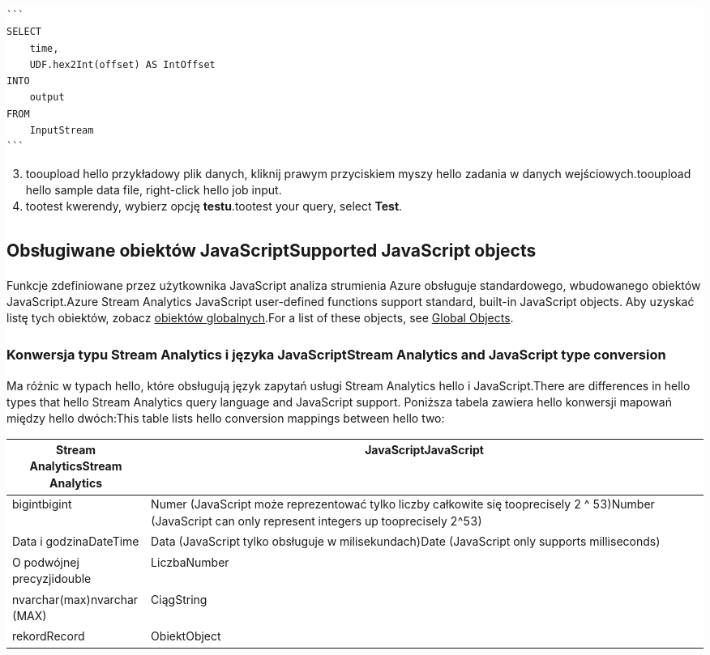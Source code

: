     ```
    SELECT
        time,
        UDF.hex2Int(offset) AS IntOffset
    INTO
        output
    FROM
        InputStream
    ```

3.  <span data-ttu-id="188c5-141">tooupload hello przykładowy plik danych, kliknij prawym przyciskiem myszy hello zadania w danych wejściowych.</span><span class="sxs-lookup"><span data-stu-id="188c5-141">tooupload hello sample data file, right-click hello job input.</span></span>
4.  <span data-ttu-id="188c5-142">tootest kwerendy, wybierz opcję **testu**.</span><span class="sxs-lookup"><span data-stu-id="188c5-142">tootest your query, select **Test**.</span></span>


## <a name="supported-javascript-objects"></a><span data-ttu-id="188c5-143">Obsługiwane obiektów JavaScript</span><span class="sxs-lookup"><span data-stu-id="188c5-143">Supported JavaScript objects</span></span>
<span data-ttu-id="188c5-144">Funkcje zdefiniowane przez użytkownika JavaScript analiza strumienia Azure obsługuje standardowego, wbudowanego obiektów JavaScript.</span><span class="sxs-lookup"><span data-stu-id="188c5-144">Azure Stream Analytics JavaScript user-defined functions support standard, built-in JavaScript objects.</span></span> <span data-ttu-id="188c5-145">Aby uzyskać listę tych obiektów, zobacz [obiektów globalnych](https://developer.mozilla.org/docs/Web/JavaScript/Reference/Global_Objects).</span><span class="sxs-lookup"><span data-stu-id="188c5-145">For a list of these objects, see [Global Objects](https://developer.mozilla.org/docs/Web/JavaScript/Reference/Global_Objects).</span></span>

### <a name="stream-analytics-and-javascript-type-conversion"></a><span data-ttu-id="188c5-146">Konwersja typu Stream Analytics i języka JavaScript</span><span class="sxs-lookup"><span data-stu-id="188c5-146">Stream Analytics and JavaScript type conversion</span></span>

<span data-ttu-id="188c5-147">Ma różnic w typach hello, które obsługują język zapytań usługi Stream Analytics hello i JavaScript.</span><span class="sxs-lookup"><span data-stu-id="188c5-147">There are differences in hello types that hello Stream Analytics query language and JavaScript support.</span></span> <span data-ttu-id="188c5-148">Poniższa tabela zawiera hello konwersji mapowań między hello dwóch:</span><span class="sxs-lookup"><span data-stu-id="188c5-148">This table lists hello conversion mappings between hello two:</span></span>

<span data-ttu-id="188c5-149">Stream Analytics</span><span class="sxs-lookup"><span data-stu-id="188c5-149">Stream Analytics</span></span> | <span data-ttu-id="188c5-150">JavaScript</span><span class="sxs-lookup"><span data-stu-id="188c5-150">JavaScript</span></span>
--- | ---
<span data-ttu-id="188c5-151">bigint</span><span class="sxs-lookup"><span data-stu-id="188c5-151">bigint</span></span> | <span data-ttu-id="188c5-152">Numer (JavaScript może reprezentować tylko liczby całkowite się tooprecisely 2 ^ 53)</span><span class="sxs-lookup"><span data-stu-id="188c5-152">Number (JavaScript can only represent integers up tooprecisely 2^53)</span></span>
<span data-ttu-id="188c5-153">Data i godzina</span><span class="sxs-lookup"><span data-stu-id="188c5-153">DateTime</span></span> | <span data-ttu-id="188c5-154">Data (JavaScript tylko obsługuje w milisekundach)</span><span class="sxs-lookup"><span data-stu-id="188c5-154">Date (JavaScript only supports milliseconds)</span></span>
<span data-ttu-id="188c5-155">O podwójnej precyzji</span><span class="sxs-lookup"><span data-stu-id="188c5-155">double</span></span> | <span data-ttu-id="188c5-156">Liczba</span><span class="sxs-lookup"><span data-stu-id="188c5-156">Number</span></span>
<span data-ttu-id="188c5-157">nvarchar(max)</span><span class="sxs-lookup"><span data-stu-id="188c5-157">nvarchar(MAX)</span></span> | <span data-ttu-id="188c5-158">Ciąg</span><span class="sxs-lookup"><span data-stu-id="188c5-158">String</span></span>
<span data-ttu-id="188c5-159">rekord</span><span class="sxs-lookup"><span data-stu-id="188c5-159">Record</span></span> | <span data-ttu-id="188c5-160">Obiekt</span><span class="sxs-lookup"><span data-stu-id="188c5-160">Object</span></span>